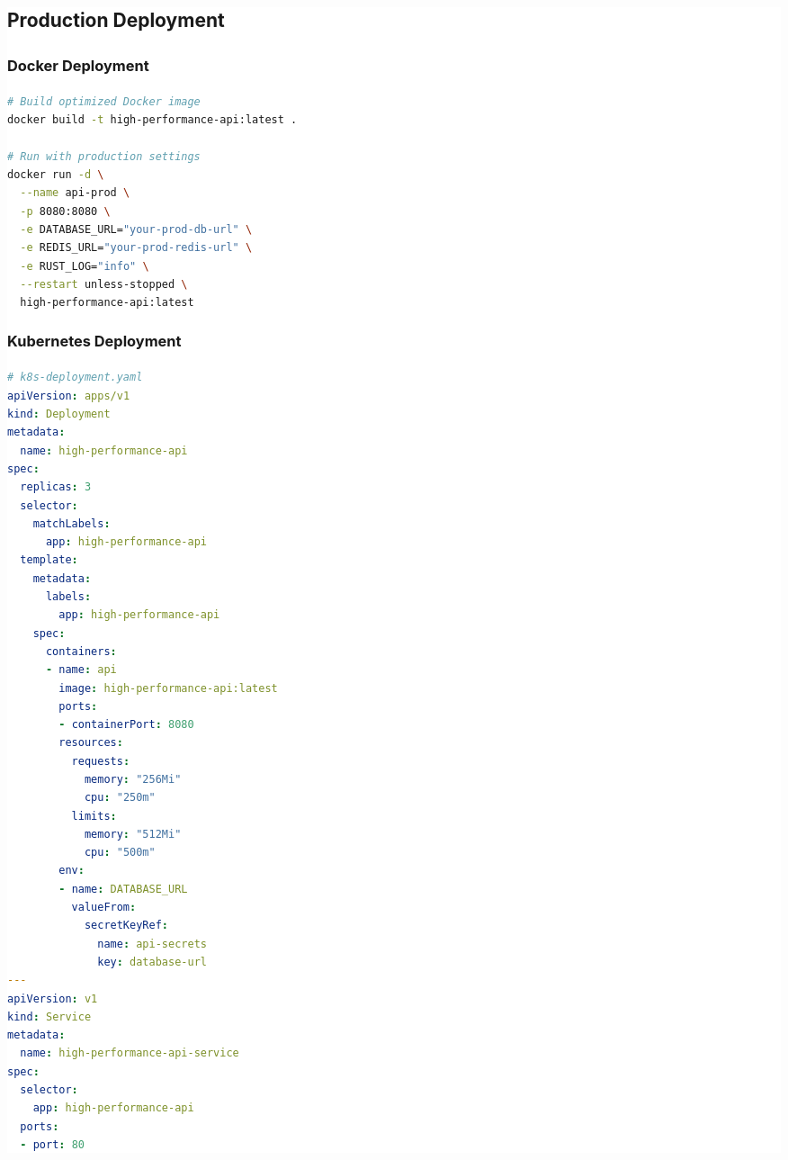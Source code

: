 ## Production Deployment

### Docker Deployment
```bash
# Build optimized Docker image
docker build -t high-performance-api:latest .

# Run with production settings
docker run -d \
  --name api-prod \
  -p 8080:8080 \
  -e DATABASE_URL="your-prod-db-url" \
  -e REDIS_URL="your-prod-redis-url" \
  -e RUST_LOG="info" \
  --restart unless-stopped \
  high-performance-api:latest
```

### Kubernetes Deployment
```yaml
# k8s-deployment.yaml
apiVersion: apps/v1
kind: Deployment
metadata:
  name: high-performance-api
spec:
  replicas: 3
  selector:
    matchLabels:
      app: high-performance-api
  template:
    metadata:
      labels:
        app: high-performance-api
    spec:
      containers:
      - name: api
        image: high-performance-api:latest
        ports:
        - containerPort: 8080
        resources:
          requests:
            memory: "256Mi"
            cpu: "250m"
          limits:
            memory: "512Mi"
            cpu: "500m"
        env:
        - name: DATABASE_URL
          valueFrom:
            secretKeyRef:
              name: api-secrets
              key: database-url
---
apiVersion: v1
kind: Service
metadata:
  name: high-performance-api-service
spec:
  selector:
    app: high-performance-api
  ports:
  - port: 80
```